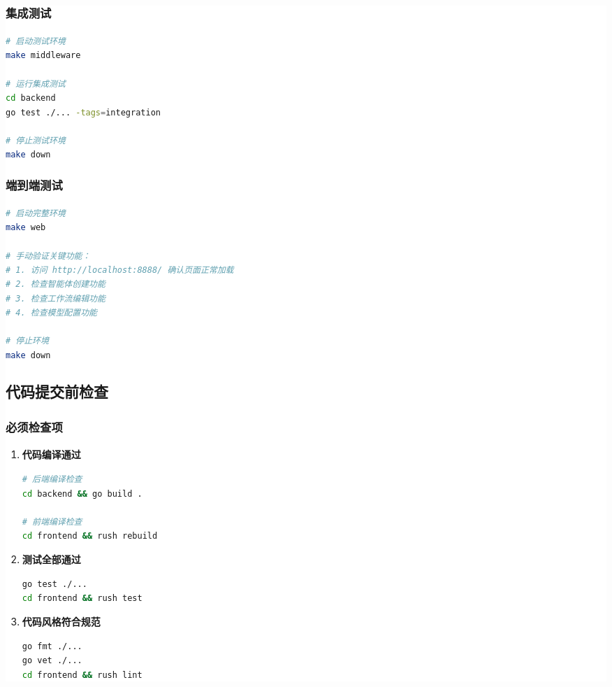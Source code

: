 ### 集成测试
```bash
# 启动测试环境
make middleware

# 运行集成测试
cd backend
go test ./... -tags=integration

# 停止测试环境
make down
```

### 端到端测试
```bash
# 启动完整环境
make web

# 手动验证关键功能：
# 1. 访问 http://localhost:8888/ 确认页面正常加载
# 2. 检查智能体创建功能
# 3. 检查工作流编辑功能
# 4. 检查模型配置功能

# 停止环境
make down
```

## 代码提交前检查

### 必须检查项
1. **代码编译通过**
   ```bash
   # 后端编译检查
   cd backend && go build .
   
   # 前端编译检查
   cd frontend && rush rebuild
   ```

2. **测试全部通过**
   ```bash
   go test ./...
   cd frontend && rush test
   ```

3. **代码风格符合规范**
   ```bash
   go fmt ./...
   go vet ./...
   cd frontend && rush lint
   ```
